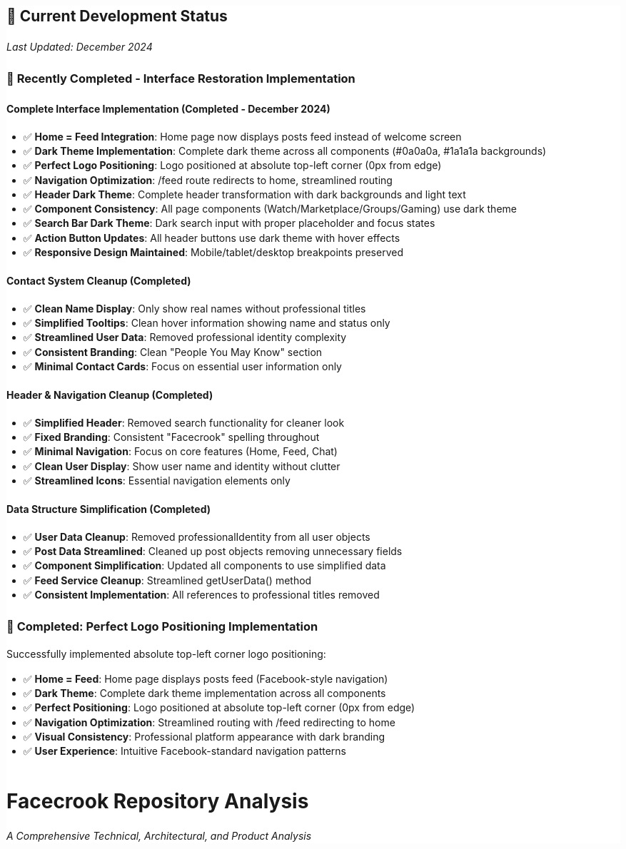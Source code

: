 
## 🔄 Current Development Status

*Last Updated: December 2024*

### 🎯 **Recently Completed - Interface Restoration Implementation**

#### **Complete Interface Implementation (Completed - December 2024)**
- ✅ **Home = Feed Integration**: Home page now displays posts feed instead of welcome screen
- ✅ **Dark Theme Implementation**: Complete dark theme across all components (#0a0a0a, #1a1a1a backgrounds)
- ✅ **Perfect Logo Positioning**: Logo positioned at absolute top-left corner (0px from edge)
- ✅ **Navigation Optimization**: /feed route redirects to home, streamlined routing
- ✅ **Header Dark Theme**: Complete header transformation with dark backgrounds and light text
- ✅ **Component Consistency**: All page components (Watch/Marketplace/Groups/Gaming) use dark theme
- ✅ **Search Bar Dark Theme**: Dark search input with proper placeholder and focus states
- ✅ **Action Button Updates**: All header buttons use dark theme with hover effects
- ✅ **Responsive Design Maintained**: Mobile/tablet/desktop breakpoints preserved

#### **Contact System Cleanup (Completed)**
- ✅ **Clean Name Display**: Only show real names without professional titles
- ✅ **Simplified Tooltips**: Clean hover information showing name and status only
- ✅ **Streamlined User Data**: Removed professional identity complexity
- ✅ **Consistent Branding**: Clean "People You May Know" section
- ✅ **Minimal Contact Cards**: Focus on essential user information only

#### **Header & Navigation Cleanup (Completed)**
- ✅ **Simplified Header**: Removed search functionality for cleaner look
- ✅ **Fixed Branding**: Consistent "Facecrook" spelling throughout
- ✅ **Minimal Navigation**: Focus on core features (Home, Feed, Chat)
- ✅ **Clean User Display**: Show user name and identity without clutter
- ✅ **Streamlined Icons**: Essential navigation elements only

#### **Data Structure Simplification (Completed)**
- ✅ **User Data Cleanup**: Removed professionalIdentity from all user objects
- ✅ **Post Data Streamlined**: Cleaned up post objects removing unnecessary fields
- ✅ **Component Simplification**: Updated all components to use simplified data
- ✅ **Feed Service Cleanup**: Streamlined getUserData() method
- ✅ **Consistent Implementation**: All references to professional titles removed

### 🎉 **Completed: Perfect Logo Positioning Implementation**
Successfully implemented absolute top-left corner logo positioning:
- ✅ **Home = Feed**: Home page displays posts feed (Facebook-style navigation)
- ✅ **Dark Theme**: Complete dark theme implementation across all components
- ✅ **Perfect Positioning**: Logo positioned at absolute top-left corner (0px from edge)
- ✅ **Navigation Optimization**: Streamlined routing with /feed redirecting to home
- ✅ **Visual Consistency**: Professional platform appearance with dark branding
- ✅ **User Experience**: Intuitive Facebook-standard navigation patterns
# Facecrook Repository Analysis
*A Comprehensive Technical, Architectural, and Product Analysis*
